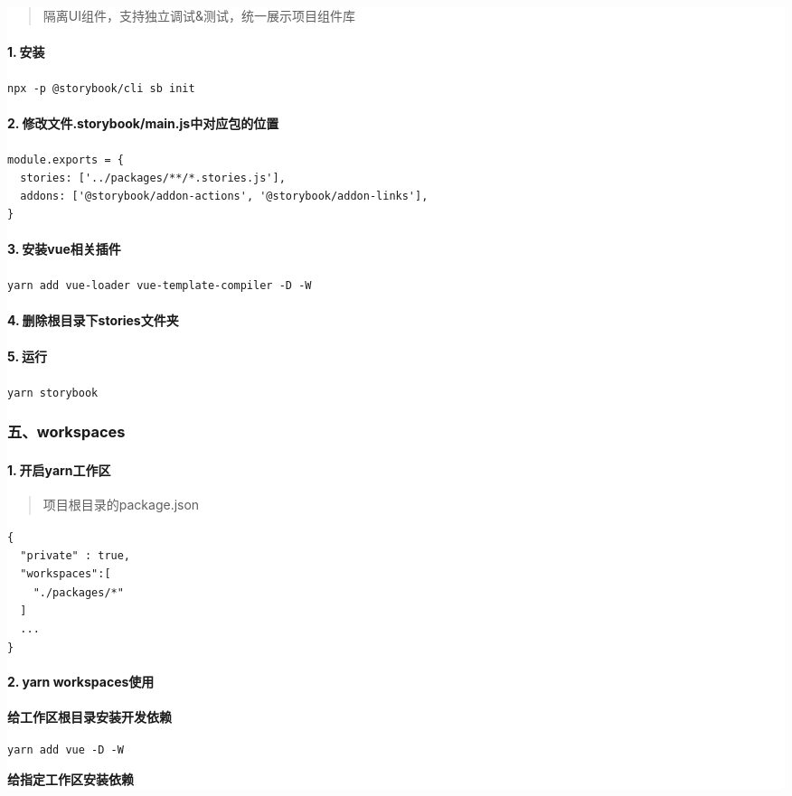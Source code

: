 > 隔离UI组件，支持独立调试&测试，统一展示项目组件库

#### 1. 安装

```
npx -p @storybook/cli sb init
```

#### 2. 修改文件.storybook/main.js中对应包的位置

```
module.exports = {
  stories: ['../packages/**/*.stories.js'],
  addons: ['@storybook/addon-actions', '@storybook/addon-links'],
}
```

#### 3. 安装vue相关插件

```
yarn add vue-loader vue-template-compiler -D -W
```

#### 4. 删除根目录下stories文件夹

#### 5. 运行

```
yarn storybook
```



### 五、workspaces

#### 1. 开启yarn工作区

> 项目根目录的package.json

```
{
  "private" : true,
  "workspaces":[
    "./packages/*"
  ]
  ...
}
```

#### 2. yarn workspaces使用

**给工作区根目录安装开发依赖**

```
yarn add vue -D -W
```

**给指定工作区安装依赖**
